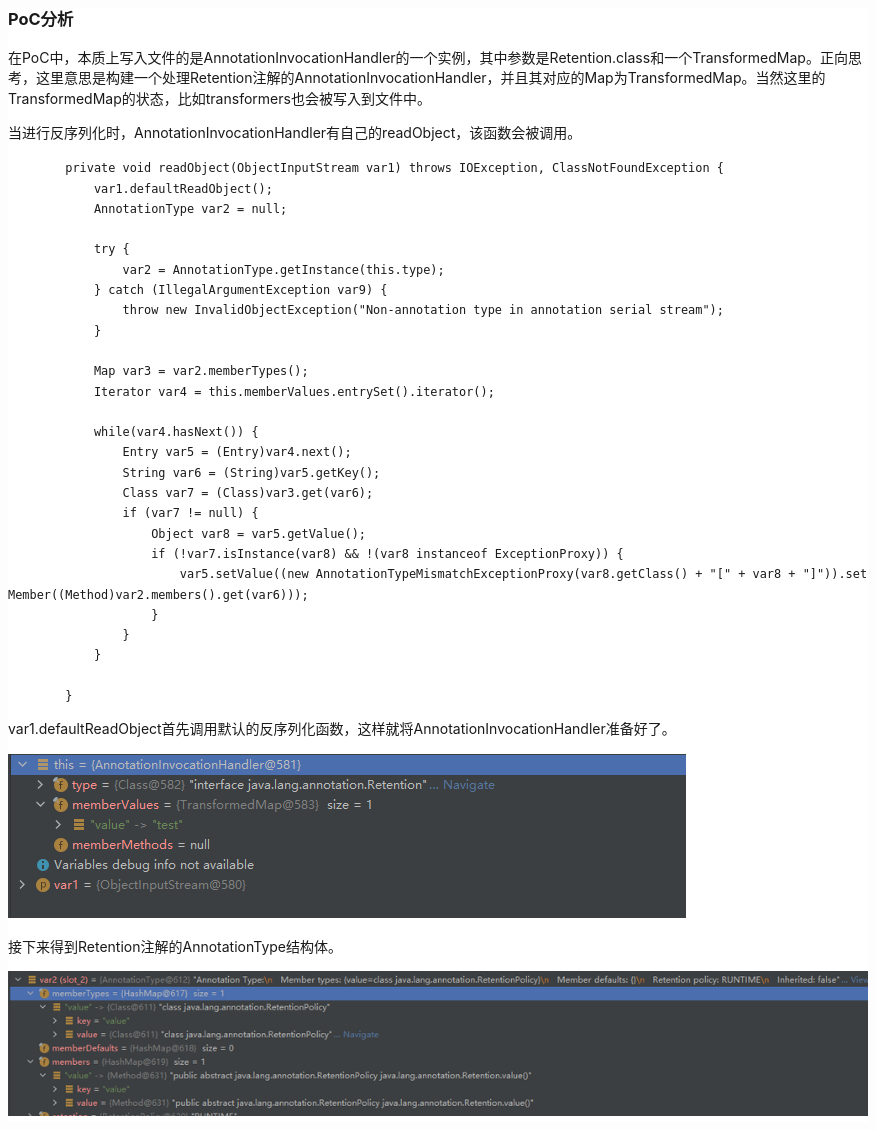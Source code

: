 <h3> PoC分析 </h3>

在PoC中，本质上写入文件的是AnnotationInvocationHandler的一个实例，其中参数是Retention.class和一个TransformedMap。正向思考，这里意思是构建一个处理Retention注解的AnnotationInvocationHandler，并且其对应的Map为TransformedMap。当然这里的TransformedMap的状态，比如transformers也会被写入到文件中。

当进行反序列化时，AnnotationInvocationHandler有自己的readObject，该函数会被调用。

            private void readObject(ObjectInputStream var1) throws IOException, ClassNotFoundException {
                var1.defaultReadObject();
                AnnotationType var2 = null;

                try {
                    var2 = AnnotationType.getInstance(this.type);
                } catch (IllegalArgumentException var9) {
                    throw new InvalidObjectException("Non-annotation type in annotation serial stream");
                }

                Map var3 = var2.memberTypes();
                Iterator var4 = this.memberValues.entrySet().iterator();

                while(var4.hasNext()) {
                    Entry var5 = (Entry)var4.next();
                    String var6 = (String)var5.getKey();
                    Class var7 = (Class)var3.get(var6);
                    if (var7 != null) {
                        Object var8 = var5.getValue();
                        if (!var7.isInstance(var8) && !(var8 instanceof ExceptionProxy)) {
                            var5.setValue((new AnnotationTypeMismatchExceptionProxy(var8.getClass() + "[" + var8 + "]")).setMember((Method)var2.members().get(var6)));
                        }
                    }
                }

            }
    
var1.defaultReadObject首先调用默认的反序列化函数，这样就将AnnotationInvocationHandler准备好了。

![](/assets/img/java1/6.png)

接下来得到Retention注解的AnnotationType结构体。

![](/assets/img/java1/7.png)

